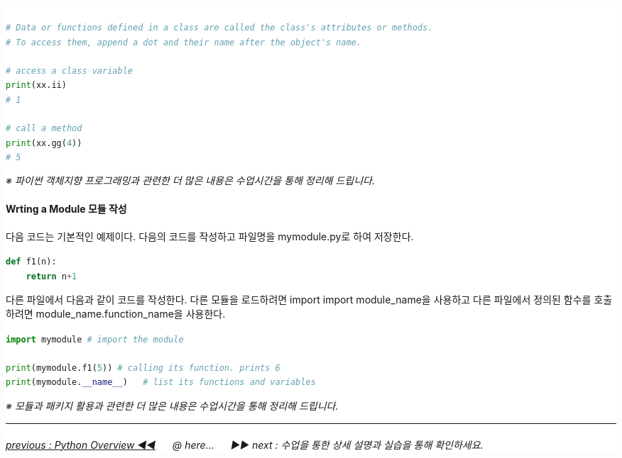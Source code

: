 ```python

# Data or functions defined in a class are called the class's attributes or methods.
# To access them, append a dot and their name after the object's name.

# access a class variable
print(xx.ii)
# 1

# call a method
print(xx.gg(4))
# 5
```

*※  파이썬 객체지향 프로그래밍과 관련한 더 많은 내용은 수업시간을 통해 정리해 드립니다.*

#### Wrting a Module 모듈 작성

다음 코드는 기본적인 예제이다. 다음의 코드를 작성하고 파일명을 mymodule.py로 하여 저장한다.

```python
def f1(n):
    return n+1
```

다른 파일에서 다음과 같이 코드를 작성한다. 다른 모듈을  로드하려면 import import module_name을 사용하고 다른 파일에서 정의된 함수를 호출하려면 module_name.function_name을 사용한다.

```python
import mymodule # import the module

print(mymodule.f1(5)) # calling its function. prints 6
print(mymodule.__name__)   # list its functions and variables
```
*※  모듈과 패키지 활용과 관련한 더 많은 내용은 수업시간을 통해 정리해 드립니다.*

---

###### [ previous : Python Overview ◀◀](./PythonOverview.md) &nbsp;&nbsp;&nbsp;&nbsp;&nbsp;@ here...  &nbsp;&nbsp;&nbsp;&nbsp;&nbsp;▶▶ next :  수업을 통한 상세 설명과 실습을 통해 확인하세요.